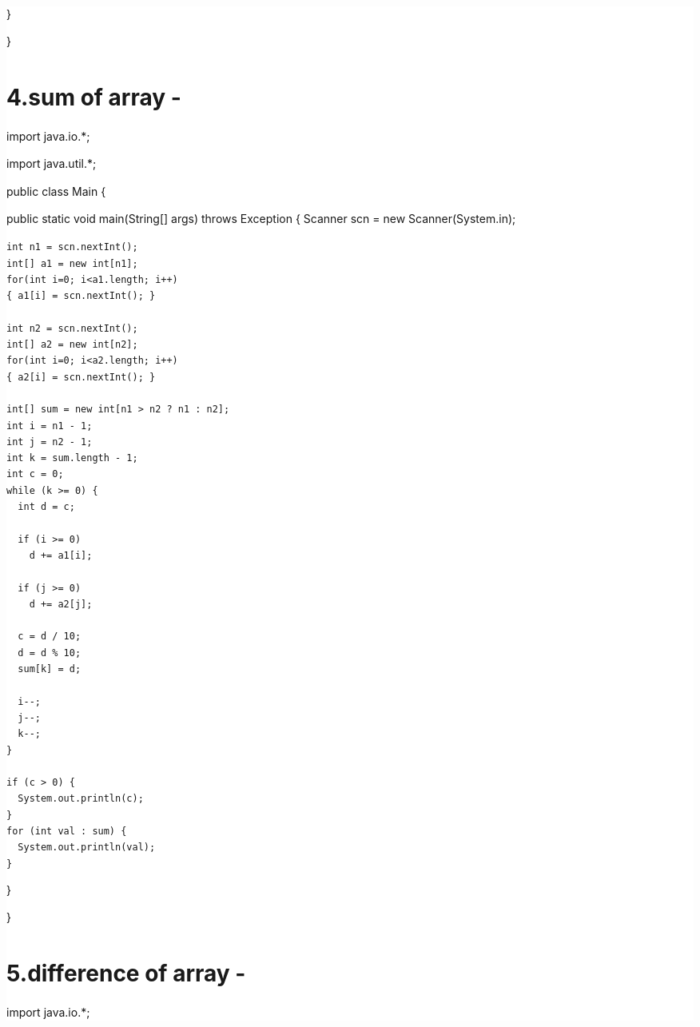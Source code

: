     
 }

}
# 4.sum of array -  
import java.io.*;

import java.util.*;

public class Main {

  public static void main(String[] args) throws Exception {
    Scanner scn = new Scanner(System.in);

    int n1 = scn.nextInt();
    int[] a1 = new int[n1];
    for(int i=0; i<a1.length; i++)
    { a1[i] = scn.nextInt(); }

    int n2 = scn.nextInt();
    int[] a2 = new int[n2];
    for(int i=0; i<a2.length; i++)
    { a2[i] = scn.nextInt(); }

    int[] sum = new int[n1 > n2 ? n1 : n2];
    int i = n1 - 1;
    int j = n2 - 1;
    int k = sum.length - 1;
    int c = 0;
    while (k >= 0) {
      int d = c;

      if (i >= 0)
        d += a1[i];

      if (j >= 0)
        d += a2[j];

      c = d / 10;
      d = d % 10;
      sum[k] = d;

      i--;
      j--;
      k--;
    }

    if (c > 0) {
      System.out.println(c);
    }
    for (int val : sum) {
      System.out.println(val);
    }
  }

}
# 5.difference of array - 
import java.io.*;
